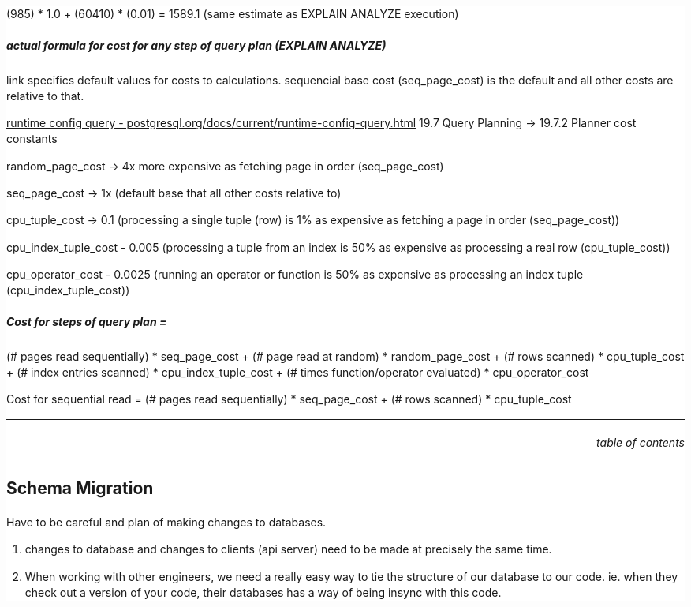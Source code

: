 (985) * 1.0 + (60410) * (0.01) = 1589.1 (same estimate as EXPLAIN ANALYZE execution)

##### actual formula for cost for any step of query plan (EXPLAIN ANALYZE)

link specifics default values for costs to calculations. sequencial base cost (seq_page_cost) is the default and all other costs are relative to that.

[runtime config query - postgresql.org/docs/current/runtime-config-query.html](http://postgresql.org/docs/current/runtime-config-query.html) 
19.7 Query Planning -> 19.7.2 Planner cost constants

random_page_cost -> 4x more expensive as fetching page in order (seq_page_cost)

seq_page_cost -> 1x (default base that all other costs relative to)

cpu_tuple_cost -> 0.1 (processing a single tuple (row) is 1% as expensive as fetching a page in order (seq_page_cost))

cpu_index_tuple_cost - 0.005 (processing a tuple from an index is 50% as expensive as processing a real row (cpu_tuple_cost))

cpu_operator_cost - 0.0025 (running an operator or function is 50% as expensive as processing an index tuple (cpu_index_tuple_cost))

##### Cost for steps of query plan = 
(# pages read sequentially) * seq_page_cost
+
(# page read at random) * random_page_cost
+
(# rows scanned) * cpu_tuple_cost
+
(# index entries scanned) * cpu_index_tuple_cost
+
(# times function/operator evaluated) * cpu_operator_cost


Cost for sequential read = 
(# pages read sequentially) * seq_page_cost
+ 
(# rows scanned) * cpu_tuple_cost

---

###### <div style="text-align:right">[table of contents](#table-of-contents)</div>

## Schema Migration
Have to be careful and plan of making changes to databases.  
1. changes to database and changes to clients (api server) need to be made at precisely the same time.

2. When working with other engineers, we need a really easy way to tie the structure of our database to our code. 
ie. when they check out a version of your code, their databases has a way of being insync with this code.
